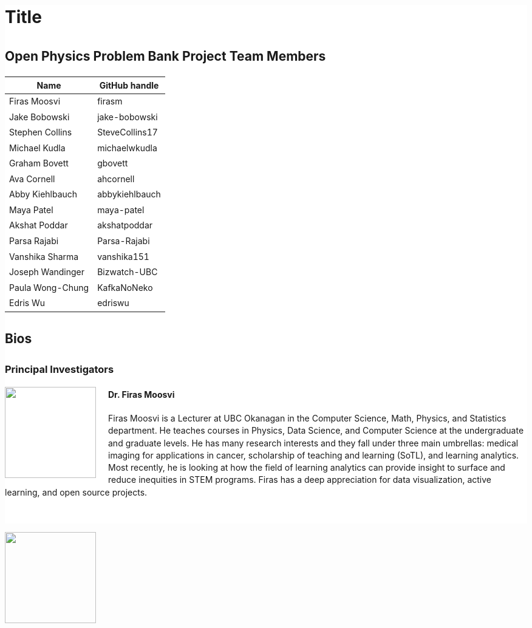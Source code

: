 # Title



## Open Physics Problem Bank Project Team Members

| Name             | GitHub handle  |
|------------------|----------------|
| Firas Moosvi     | firasm         |
| Jake Bobowski    | jake-bobowski  |
| Stephen Collins  | SteveCollins17 |
| Michael Kudla    | michaelwkudla  |
| Graham Bovett    | gbovett        |
| Ava Cornell      | ahcornell      |
| Abby Kiehlbauch  | abbykiehlbauch |
| Maya Patel       | maya-patel     |
| Akshat Poddar    | akshatpoddar   |
| Parsa Rajabi     | Parsa-Rajabi   |
| Vanshika Sharma  | vanshika151    |
| Joseph Wandinger | Bizwatch-UBC   |
| Paula Wong-Chung | KafkaNoNeko    |
| Edris Wu         | edriswu        |

## Bios


### Principal Investigators

<img align="left" width="150" height="150" style="padding-right: 20px" src="../images/firas.png"> </img>

#### **Dr. Firas Moosvi**

Firas Moosvi is a Lecturer at UBC Okanagan in the Computer Science, Math, Physics, and Statistics department. He teaches courses in Physics, Data Science, and Computer Science at the undergraduate and graduate levels. He has many research interests and they fall under three main umbrellas: medical imaging for applications in cancer, scholarship of teaching and learning (SoTL), and learning analytics. Most recently, he is looking at how the field of learning analytics can provide insight to surface and reduce inequities in STEM programs. Firas has a deep appreciation for data visualization, active learning, and open source projects.<br><br><br>

<img align="left" width="150" height="150" style="padding-right: 20px" src="../images/jake.jpg"> </img>
